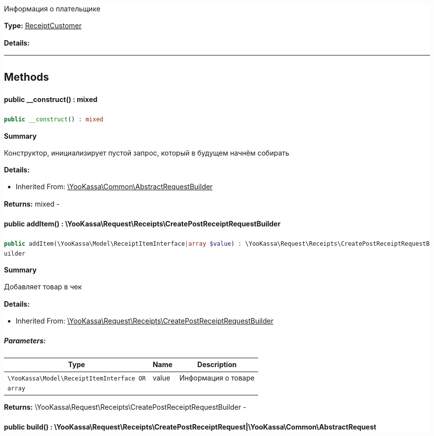 Информация о плательщике

**Type:** <a href="classes/YooKassa-Model-ReceiptCustomer.html"><abbr title="\YooKassa\Model\ReceiptCustomer">ReceiptCustomer</abbr></a>

**Details:**



---
## Methods
<a name="method___construct" class="anchor"></a>
#### public __construct() : mixed

```php
public __construct() : mixed
```

**Summary**

Конструктор, инициализирует пустой запрос, который в будущем начнём собирать

**Details:**
* Inherited From: [\YooKassa\Common\AbstractRequestBuilder](../classes/YooKassa-Common-AbstractRequestBuilder.md)

**Returns:** mixed - 


<a name="method_addItem" class="anchor"></a>
#### public addItem() : \YooKassa\Request\Receipts\CreatePostReceiptRequestBuilder

```php
public addItem(\YooKassa\Model\ReceiptItemInterface|array $value) : \YooKassa\Request\Receipts\CreatePostReceiptRequestBuilder
```

**Summary**

Добавляет товар в чек

**Details:**
* Inherited From: [\YooKassa\Request\Receipts\CreatePostReceiptRequestBuilder](../classes/YooKassa-Request-Receipts-CreatePostReceiptRequestBuilder.md)

##### Parameters:
| Type | Name | Description |
| ---- | ---- | ----------- |
| <code lang="php">\YooKassa\Model\ReceiptItemInterface OR array</code> | value  | Информация о товаре |

**Returns:** \YooKassa\Request\Receipts\CreatePostReceiptRequestBuilder - 


<a name="method_build" class="anchor"></a>
#### public build() : \YooKassa\Request\Receipts\CreatePostReceiptRequest|\YooKassa\Common\AbstractRequest
